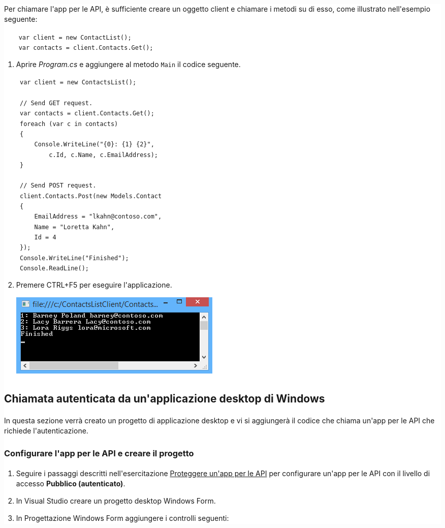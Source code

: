 Per chiamare l'app per le API, è sufficiente creare un oggetto client e chiamare i metodi su di esso, come illustrato nell'esempio seguente:

        var client = new ContactList();
        var contacts = client.Contacts.Get();

1. Aprire *Program.cs* e aggiungere al metodo `Main` il codice seguente.

		var client = new ContactsList();
		
		// Send GET request.
		var contacts = client.Contacts.Get();
		foreach (var c in contacts)
		{
		    Console.WriteLine("{0}: {1} {2}",
		        c.Id, c.Name, c.EmailAddress);
		}
		
		// Send POST request.
		client.Contacts.Post(new Models.Contact
		{
		    EmailAddress = "lkahn@contoso.com",
		    Name = "Loretta Kahn",
		    Id = 4
		});
		Console.WriteLine("Finished");
		Console.ReadLine();

3. Premere CTRL+F5 per eseguire l'applicazione.

	![Generazione completata](./media/app-service-api-dotnet-consume/consoleappoutput.png)

## Chiamata autenticata da un'applicazione desktop di Windows

In questa sezione verrà creato un progetto di applicazione desktop e vi si aggiungerà il codice che chiama un'app per le API che richiede l'autenticazione.

### Configurare l'app per le API e creare il progetto

1. Seguire i passaggi descritti nell'esercitazione [Proteggere un'app per le API](../app-service-api-dotnet-add-authentication.md) per configurare un'app per le API con il livello di accesso **Pubblico (autenticato)**.

1. In Visual Studio creare un progetto desktop Windows Form.

2. In Progettazione Windows Form aggiungere i controlli seguenti:
